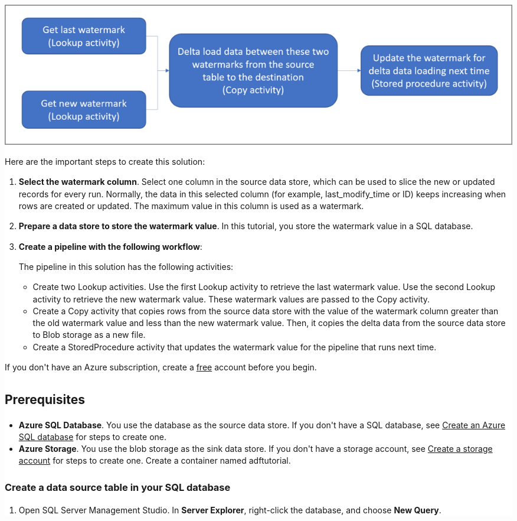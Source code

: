 ![Incrementally load data](media\tutorial-Incremental-copy-portal\incrementally-load.png)

Here are the important steps to create this solution: 

1. **Select the watermark column**.
	Select one column in the source data store, which can be used to slice the new or updated records for every run. Normally, the data in this selected column (for example, last_modify_time or ID) keeps increasing when rows are created or updated. The maximum value in this column is used as a watermark.

2. **Prepare a data store to store the watermark value**. In this tutorial, you store the watermark value in a SQL database.
	
3. **Create a pipeline with the following workflow**: 
	
	The pipeline in this solution has the following activities:
  
	* Create two Lookup activities. Use the first Lookup activity to retrieve the last watermark value. Use the second Lookup activity to retrieve the new watermark value. These watermark values are passed to the Copy activity. 
	* Create a Copy activity that copies rows from the source data store with the value of the watermark column greater than the old watermark value and less than the new watermark value. Then, it copies the delta data from the source data store to Blob storage as a new file. 
	* Create a StoredProcedure activity that updates the watermark value for the pipeline that runs next time. 


If you don't have an Azure subscription, create a [free](https://azure.microsoft.com/free/) account before you begin.

## Prerequisites
* **Azure SQL Database**. You use the database as the source data store. If you don't have a SQL database, see [Create an Azure SQL database](../sql-database/sql-database-get-started-portal.md) for steps to create one.
* **Azure Storage**. You use the blob storage as the sink data store. If you don't have a storage account, see [Create a storage account](../storage/common/storage-create-storage-account.md#create-a-storage-account) for steps to create one. Create a container named adftutorial. 

### Create a data source table in your SQL database
1. Open SQL Server Management Studio. In **Server Explorer**, right-click the database, and choose **New Query**.
